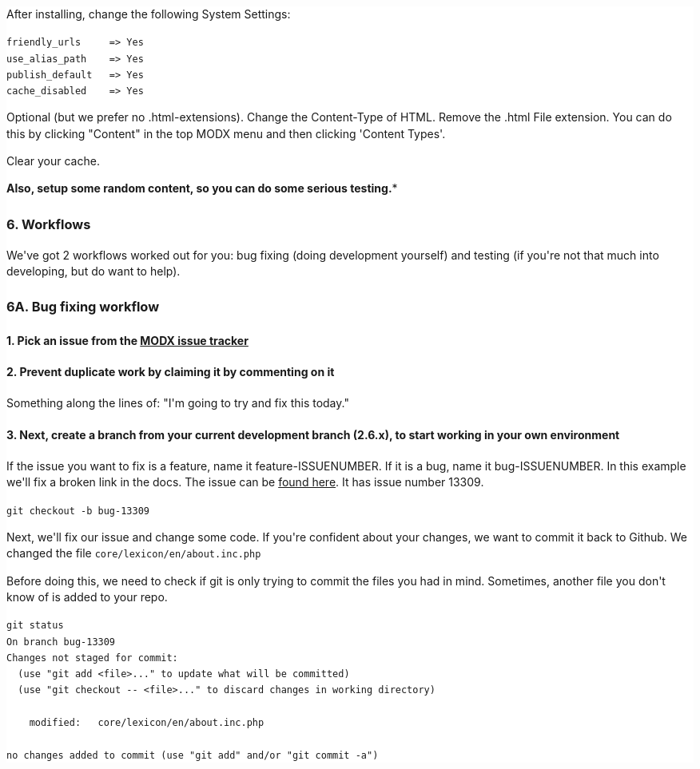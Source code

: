 After installing, change the following System Settings:

```plain
friendly_urls     => Yes
use_alias_path    => Yes
publish_default   => Yes
cache_disabled    => Yes
```

Optional (but we prefer no .html-extensions). Change the Content-Type of HTML. Remove the .html File extension. You can do this by clicking "Content" in the top MODX menu and then clicking 'Content Types'.

Clear your cache.

**Also, setup some random content, so you can do some serious testing.***

### 6. Workflows

We've got 2 workflows worked out for you: bug fixing (doing development yourself) and testing (if you're not that much into developing, but do want to help).

### 6A. Bug fixing workflow

#### 1. Pick an issue from the [MODX issue tracker](https://github.com/modxcms/revolution/issues)

#### 2. Prevent duplicate work by claiming it by commenting on it

Something along the lines of: "I'm going to try and fix this today."

#### 3. Next, create a branch from your current development branch (2.6.x), to start working in your own environment

If the issue you want to fix is a feature, name it feature-ISSUENUMBER. If it is a bug, name it bug-ISSUENUMBER. In this example we'll fix a broken link in the docs. The issue can be [found here](https://github.com/modxcms/revolution/issues/13309). It has issue number 13309.

```plain
git checkout -b bug-13309
```

Next, we'll fix our issue and change some code. If you're confident about your changes, we want to commit it back to Github. We changed the file ```core/lexicon/en/about.inc.php```

Before doing this, we need to check if git is only trying to commit the files you had in mind. Sometimes, another file you don't know of is added to your repo.

```plain
git status
On branch bug-13309
Changes not staged for commit:
  (use "git add <file>..." to update what will be committed)
  (use "git checkout -- <file>..." to discard changes in working directory)

	modified:   core/lexicon/en/about.inc.php

no changes added to commit (use "git add" and/or "git commit -a")
```
